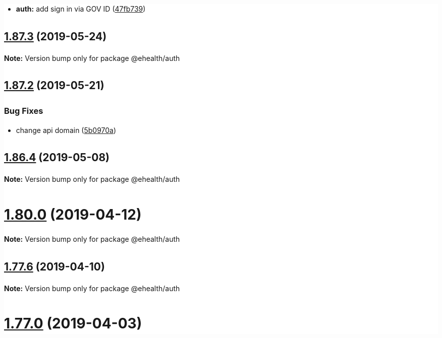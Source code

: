 * **auth:** add sign in via GOV ID ([47fb739](https://github.com/edenlabllc/ehealth.web/commit/47fb739))





<a name="1.87.3"></a>
## [1.87.3](https://github.com/edenlabllc/ehealth.web/compare/v1.87.2...v1.87.3) (2019-05-24)

**Note:** Version bump only for package @ehealth/auth





<a name="1.87.2"></a>
## [1.87.2](https://github.com/edenlabllc/ehealth.web/compare/v1.87.1...v1.87.2) (2019-05-21)


### Bug Fixes

* change api domain ([5b0970a](https://github.com/edenlabllc/ehealth.web/commit/5b0970a))





<a name="1.86.4"></a>
## [1.86.4](https://github.com/edenlabllc/ehealth.web/compare/v1.86.3...v1.86.4) (2019-05-08)

**Note:** Version bump only for package @ehealth/auth





<a name="1.80.0"></a>
# [1.80.0](https://github.com/edenlabllc/ehealth.web/compare/v1.79.0...v1.80.0) (2019-04-12)

**Note:** Version bump only for package @ehealth/auth





<a name="1.77.6"></a>
## [1.77.6](https://github.com/edenlabllc/ehealth.web/compare/v1.77.5...v1.77.6) (2019-04-10)

**Note:** Version bump only for package @ehealth/auth





<a name="1.77.0"></a>
# [1.77.0](https://github.com/edenlabllc/ehealth.web/compare/v1.76.1...v1.77.0) (2019-04-03)
